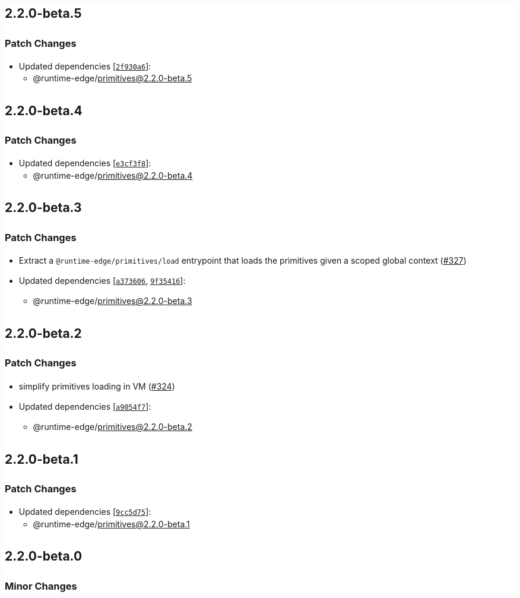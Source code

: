## 2.2.0-beta.5

### Patch Changes

- Updated dependencies [[`2f930a6`](https://github.com/khulnasoft/runtime-edge/commit/2f930a658ec1b247b80d000d2bc5bc9209e1b93e)]:
  - @runtime-edge/primitives@2.2.0-beta.5

## 2.2.0-beta.4

### Patch Changes

- Updated dependencies [[`e3cf3f8`](https://github.com/khulnasoft/runtime-edge/commit/e3cf3f8d9160713ad83870c86a31f7d05493d824)]:
  - @runtime-edge/primitives@2.2.0-beta.4

## 2.2.0-beta.3

### Patch Changes

- Extract a `@runtime-edge/primitives/load` entrypoint that loads the primitives given a scoped global context ([#327](https://github.com/khulnasoft/runtime-edge/pull/327))

- Updated dependencies [[`a373606`](https://github.com/khulnasoft/runtime-edge/commit/a3736068c29bad3f8ebdc3e6835c6e616e636fa5), [`9f35416`](https://github.com/khulnasoft/runtime-edge/commit/9f35416aaf224877ca42e089f9e8452cab3ba41d)]:
  - @runtime-edge/primitives@2.2.0-beta.3

## 2.2.0-beta.2

### Patch Changes

- simplify primitives loading in VM ([#324](https://github.com/khulnasoft/runtime-edge/pull/324))

- Updated dependencies [[`a9054f7`](https://github.com/khulnasoft/runtime-edge/commit/a9054f72032c0a164052f18150e80f97a82d2c13)]:
  - @runtime-edge/primitives@2.2.0-beta.2

## 2.2.0-beta.1

### Patch Changes

- Updated dependencies [[`9cc5d75`](https://github.com/khulnasoft/runtime-edge/commit/9cc5d756578972d130416d45a757ee1f22a8e730)]:
  - @runtime-edge/primitives@2.2.0-beta.1

## 2.2.0-beta.0

### Minor Changes
